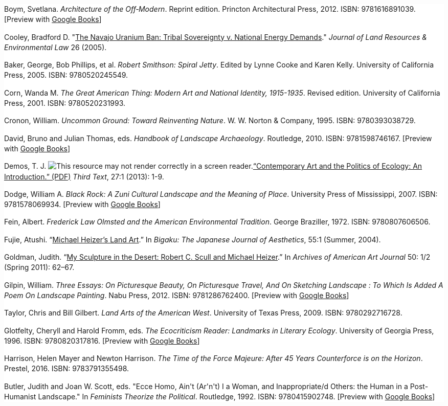Boym, Svetlana. _Architecture of the Off‐Modern_. Reprint edition. Princton Architectural Press, 2012. ISBN: 9781616891039. \[Preview with [Google Books](https://books.google.com/books?id=vNzX9KYl6dMC&lpg=PP1&dq=Architecture%20of%20the%20Off-%C2%AD%E2%80%90Modern&pg=PP1#v=onepage&q&f=false)\]

Cooley, Bradford D. "[The Navajo Uranium Ban: Tribal Sovereignty v. National Energy Demands](https://heinonline.org/HOL/Page?handle=hein.journals/lrel26&div=27&g_sent=1&casa_token=&collection=journals)." _Journal of Land Resources & Environmental Law_ 26 (2005).

Baker, George, Bob Phillips, et al. _Robert Smithson: Spiral Jetty_. Edited by Lynne Cooke and Karen Kelly. University of California Press, 2005. ISBN: 9780520245549.

Corn, Wanda M. _The Great American Thing: Modern Art and National Identity, 1915-1935_. Revised edition. University of California Press, 2001. ISBN: 9780520231993.

Cronon, William. _Uncommon Ground: Toward Reinventing Nature_. W. W. Norton & Company, 1995. ISBN: 9780393038729.

David, Bruno and Julian Thomas, eds. _Handbook of Landscape Archaeology_. Routledge, 2010. ISBN: 9781598746167. \[Preview with [Google Books](https://books.google.com/books?id=y7JJDAAAQBAJ&lpg=PP1&dq=Handbook%20of%20Landscape%20Archaeology&pg=PP1#v=onepage&q&f=false)\]

Demos, T. J. ![This resource may not render correctly in a screen reader.](/images/inacessible.gif)[“Contemporary Art and the Politics of Ecology: An Introduction.” (PDF)](https://creativeecologies.sites.ucsc.edu/wp-content/uploads/sites/196/2015/07/Demos-Intro-Third-Text.pdf) _Third Text_, 27:1 (2013): 1-9.

Dodge, William A. _Black Rock: A Zuni Cultural Landscape and the Meaning of Place_. University Press of Mississippi, 2007. ISBN: 9781578069934. \[Preview with [Google Books](https://books.google.com/books?id=EPyfJXhddTAC&lpg=PP1&dq=Black%20Rock%3A%20A%20Zuni%20Cultural%20Landscape%20and%20the%20Meaning%20of%20Place&pg=PP1#v=onepage&q&f=false)\]

Fein, Albert. _Frederick Law Olmsted and the American Environmental Tradition_. George Braziller, 1972. ISBN: 9780807606506.

Fujie, Atushi. “[Michael Heizer’s Land Art](https://philpapers.org/rec/FUJMHL).” In _Bigaku: The Japanese Journal of Aesthetics_, 55:1 (Summer, 2004).

Goldman, Judith. “[My Sculpture in the Desert: Robert C. Scull and Michael Heizer](http://www.journals.uchicago.edu/doi/abs/10.1086/aaa.50.1_2.23025824).” In _Archives of American Art Journal_ 50: 1/2 (Spring 2011): 62–67.

Gilpin, William. _Three Essays: On Picturesque Beauty, On Picturesque Travel, And On Sketching Landscape : To Which Is Added A Poem On Landscape Painting_. Nabu Press, 2012. ISBN: 9781286762400. \[Preview with [Google Books](https://books.google.com/books?id=5kwJAAAAQAAJ&dq=Three%20Essays%3A%20On%20Picturesque%20Beauty&pg=PP7#v=onepage&q&f=false)\]

Taylor, Chris and Bill Gilbert. _Land Arts of the American West_. University of Texas Press, 2009. ISBN: 9780292716728.

Glotfelty, Cheryll and Harold Fromm, eds. _The Ecocriticism Reader: Landmarks in Literary Ecology_. University of Georgia Press, 1996. ISBN: 9780820317816. \[Preview with [Google Books](https://books.google.com/books?id=eJj4RlFKWCoC&lpg=PP1&dq=The%20Ecocriticism%20Reader%3A%20Landmarks%20in%20Literary%20%20Ecology&pg=PP1#v=onepage&q&f=false)\]

Harrison, Helen Mayer and Newton Harrison. _The Time of the Force Majeure: After 45 Years Counterforce is on the Horizon_. Prestel, 2016. ISBN: 9783791355498.

Butler, Judith and Joan W. Scott, eds. "Ecce Homo, Ain't (Ar'n't) I a Woman, and Inappropriate/d Others: the Human in a Post-Humanist Landscape." In _Feminists Theorize the Political_. Routledge, 1992. ISBN: 9780415902748. \[Preview with [Google Books](https://books.google.com/books?id=9EjFBQAAQBAJ&lpg=PP1&dq=Feminists%20Theorize%20the%20Political&pg=PT128#v=onepage&q&f=false)\]
